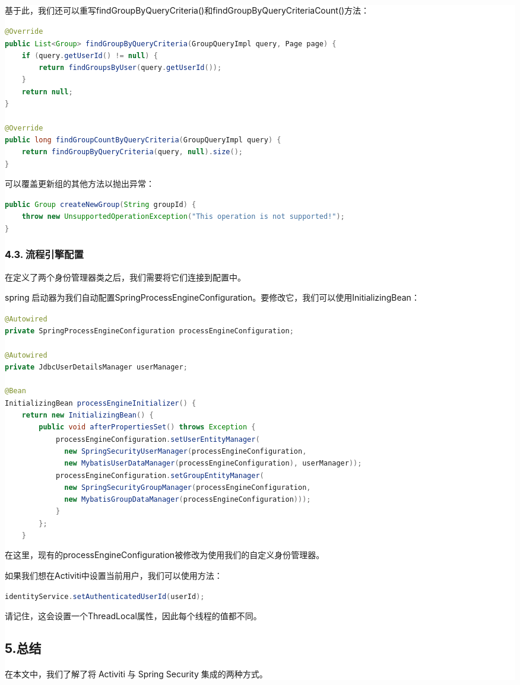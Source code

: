 基于此，我们还可以重写findGroupByQueryCriteria()和findGroupByQueryCriteriaCount()方法：

```java
@Override
public List<Group> findGroupByQueryCriteria(GroupQueryImpl query, Page page) {
    if (query.getUserId() != null) {
        return findGroupsByUser(query.getUserId());
    }
    return null;
}

@Override
public long findGroupCountByQueryCriteria(GroupQueryImpl query) {
    return findGroupByQueryCriteria(query, null).size();
}
```

可以覆盖更新组的其他方法以抛出异常：

```java
public Group createNewGroup(String groupId) {
    throw new UnsupportedOperationException("This operation is not supported!");
}
```

### 4.3. 流程引擎配置

在定义了两个身份管理器类之后，我们需要将它们连接到配置中。

spring 启动器为我们自动配置SpringProcessEngineConfiguration。要修改它，我们可以使用InitializingBean：

```java
@Autowired
private SpringProcessEngineConfiguration processEngineConfiguration;

@Autowired
private JdbcUserDetailsManager userManager;

@Bean
InitializingBean processEngineInitializer() {
    return new InitializingBean() {
        public void afterPropertiesSet() throws Exception {
            processEngineConfiguration.setUserEntityManager(
              new SpringSecurityUserManager(processEngineConfiguration, 
              new MybatisUserDataManager(processEngineConfiguration), userManager));
            processEngineConfiguration.setGroupEntityManager(
              new SpringSecurityGroupManager(processEngineConfiguration, 
              new MybatisGroupDataManager(processEngineConfiguration)));
            }
        };
    }
```

在这里，现有的processEngineConfiguration被修改为使用我们的自定义身份管理器。

如果我们想在Activiti中设置当前用户，我们可以使用方法：

```java
identityService.setAuthenticatedUserId(userId);
```

请记住，这会设置一个ThreadLocal属性，因此每个线程的值都不同。

## 5.总结

在本文中，我们了解了将 Activiti 与 Spring Security 集成的两种方式。